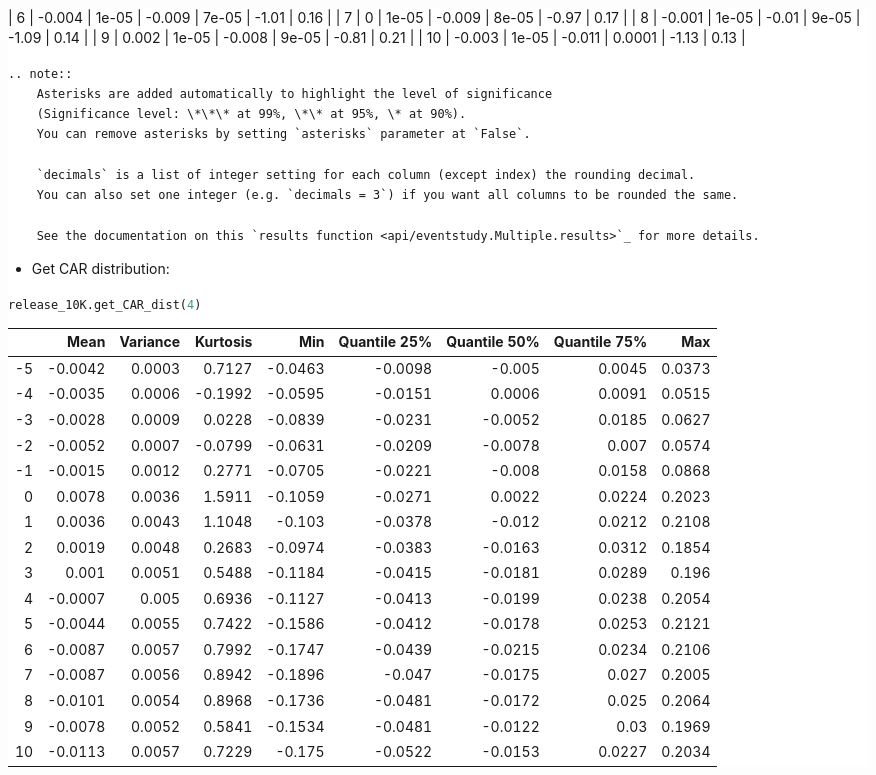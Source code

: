 |  6 | -0.004 |          1e-05 | -0.009    |          7e-05  |    -1.01 |      0.16 |
|  7 |  0     |          1e-05 | -0.009    |          8e-05  |    -0.97 |      0.17 |
|  8 | -0.001 |          1e-05 | -0.01     |          9e-05  |    -1.09 |      0.14 |
|  9 |  0.002 |          1e-05 | -0.008    |          9e-05  |    -0.81 |      0.21 |
| 10 | -0.003 |          1e-05 | -0.011    |          0.0001 |    -1.13 |      0.13 |

```eval_rst
.. note::
    Asterisks are added automatically to highlight the level of significance
    (Significance level: \*\*\* at 99%, \*\* at 95%, \* at 90%). 
    You can remove asterisks by setting `asterisks` parameter at `False`.

    `decimals` is a list of integer setting for each column (except index) the rounding decimal. 
    You can also set one integer (e.g. `decimals = 3`) if you want all columns to be rounded the same.

    See the documentation on this `results function <api/eventstudy.Multiple.results>`_ for more details.
```

- Get CAR distribution:
```Python
release_10K.get_CAR_dist(4)
```

|    |    Mean |   Variance |   Kurtosis |     Min |   Quantile 25% |   Quantile 50% |   Quantile 75% |    Max |
|---:|--------:|-----------:|-----------:|--------:|---------------:|---------------:|---------------:|-------:|
| -5 | -0.0042 |     0.0003 |     0.7127 | -0.0463 |        -0.0098 |        -0.005  |         0.0045 | 0.0373 |
| -4 | -0.0035 |     0.0006 |    -0.1992 | -0.0595 |        -0.0151 |         0.0006 |         0.0091 | 0.0515 |
| -3 | -0.0028 |     0.0009 |     0.0228 | -0.0839 |        -0.0231 |        -0.0052 |         0.0185 | 0.0627 |
| -2 | -0.0052 |     0.0007 |    -0.0799 | -0.0631 |        -0.0209 |        -0.0078 |         0.007  | 0.0574 |
| -1 | -0.0015 |     0.0012 |     0.2771 | -0.0705 |        -0.0221 |        -0.008  |         0.0158 | 0.0868 |
|  0 |  0.0078 |     0.0036 |     1.5911 | -0.1059 |        -0.0271 |         0.0022 |         0.0224 | 0.2023 |
|  1 |  0.0036 |     0.0043 |     1.1048 | -0.103  |        -0.0378 |        -0.012  |         0.0212 | 0.2108 |
|  2 |  0.0019 |     0.0048 |     0.2683 | -0.0974 |        -0.0383 |        -0.0163 |         0.0312 | 0.1854 |
|  3 |  0.001  |     0.0051 |     0.5488 | -0.1184 |        -0.0415 |        -0.0181 |         0.0289 | 0.196  |
|  4 | -0.0007 |     0.005  |     0.6936 | -0.1127 |        -0.0413 |        -0.0199 |         0.0238 | 0.2054 |
|  5 | -0.0044 |     0.0055 |     0.7422 | -0.1586 |        -0.0412 |        -0.0178 |         0.0253 | 0.2121 |
|  6 | -0.0087 |     0.0057 |     0.7992 | -0.1747 |        -0.0439 |        -0.0215 |         0.0234 | 0.2106 |
|  7 | -0.0087 |     0.0056 |     0.8942 | -0.1896 |        -0.047  |        -0.0175 |         0.027  | 0.2005 |
|  8 | -0.0101 |     0.0054 |     0.8968 | -0.1736 |        -0.0481 |        -0.0172 |         0.025  | 0.2064 |
|  9 | -0.0078 |     0.0052 |     0.5841 | -0.1534 |        -0.0481 |        -0.0122 |         0.03   | 0.1969 |
| 10 | -0.0113 |     0.0057 |     0.7229 | -0.175  |        -0.0522 |        -0.0153 |         0.0227 | 0.2034 |
